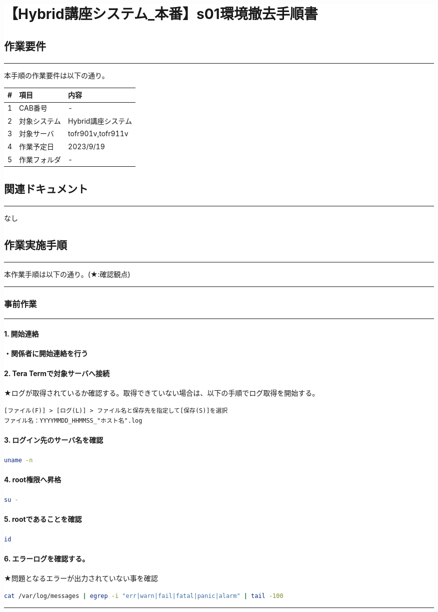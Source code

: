 # 【Hybrid講座システム_本番】s01環境撤去手順書

## 作業要件
---
本手順の作業要件は以下の通り。

|#|項目|内容|
|:--|:--|:--|
|1|CAB番号|-|
|2|対象システム|Hybrid講座システム|
|3|対象サーバ|tofr901v,tofr911v|
|4|作業予定日|2023/9/19|
|5|作業フォルダ|-|

## 関連ドキュメント
---
なし

## 作業実施手順
---
本作業手順は以下の通り。(★:確認観点)

---
### 事前作業
---
#### 1. 開始連絡
**・関係者に開始連絡を行う**

#### 2. Tera Termで対象サーバへ接続
★ログが取得されているか確認する。取得できていない場合は、以下の手順でログ取得を開始する。

```
[ファイル(F)] > [ログ(L)] > ファイル名と保存先を指定して[保存(S)]を選択
ファイル名：YYYYMMDD_HHMMSS_"ホスト名".log
```
#### 3. ログイン先のサーバ名を確認
```bash
uname -n
```
#### 4. root権限へ昇格
```bash
su -
```
#### 5. rootであることを確認
```bash
id
```
#### 6. エラーログを確認する。
★問題となるエラーが出力されていない事を確認
```bash
cat /var/log/messages | egrep -i "err|warn|fail|fatal|panic|alarm" | tail -100
```

---